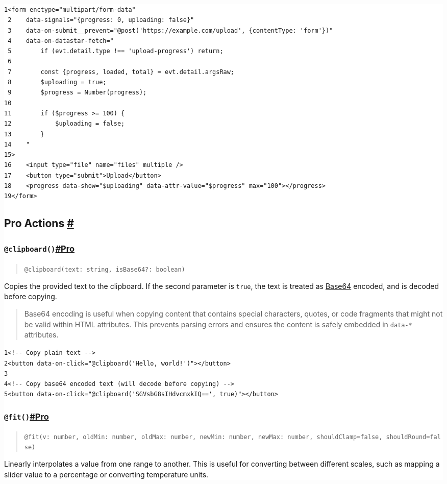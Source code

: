 ```
1<form enctype="multipart/form-data"
 2    data-signals="{progress: 0, uploading: false}"
 3    data-on-submit__prevent="@post('https://example.com/upload', {contentType: 'form'})"
 4    data-on-datastar-fetch="
 5        if (evt.detail.type !== 'upload-progress') return;
 6
 7        const {progress, loaded, total} = evt.detail.argsRaw;
 8        $uploading = true;
 9        $progress = Number(progress);
10
11        if ($progress >= 100) {
12            $uploading = false;
13        }
14    "
15>
16    <input type="file" name="files" multiple />
17    <button type="submit">Upload</button>
18    <progress data-show="$uploading" data-attr-value="$progress" max="100"></progress>
19</form>
```

Pro Actions [#](https://data-star.dev/reference/actions#pro-actions)
--------------------------------------------------------------------

### `@clipboard()`[#](https://data-star.dev/reference/actions#clipboard)[Pro](https://data-star.dev/reference/datastar_pro)

> `@clipboard(text: string, isBase64?: boolean)`

Copies the provided text to the clipboard. If the second parameter is `true`, the text is treated as [Base64](https://developer.mozilla.org/en-US/docs/Glossary/Base64) encoded, and is decoded before copying.

> Base64 encoding is useful when copying content that contains special characters, quotes, or code fragments that might not be valid within HTML attributes. This prevents parsing errors and ensures the content is safely embedded in `data-*`attributes.

```
1<!-- Copy plain text -->
2<button data-on-click="@clipboard('Hello, world!')"></button>
3
4<!-- Copy base64 encoded text (will decode before copying) -->
5<button data-on-click="@clipboard('SGVsbG8sIHdvcmxkIQ==', true)"></button>
```

### `@fit()`[#](https://data-star.dev/reference/actions#fit)[Pro](https://data-star.dev/reference/datastar_pro)

> `@fit(v: number, oldMin: number, oldMax: number, newMin: number, newMax: number, shouldClamp=false, shouldRound=false)`

Linearly interpolates a value from one range to another. This is useful for converting between different scales, such as mapping a slider value to a percentage or converting temperature units.

